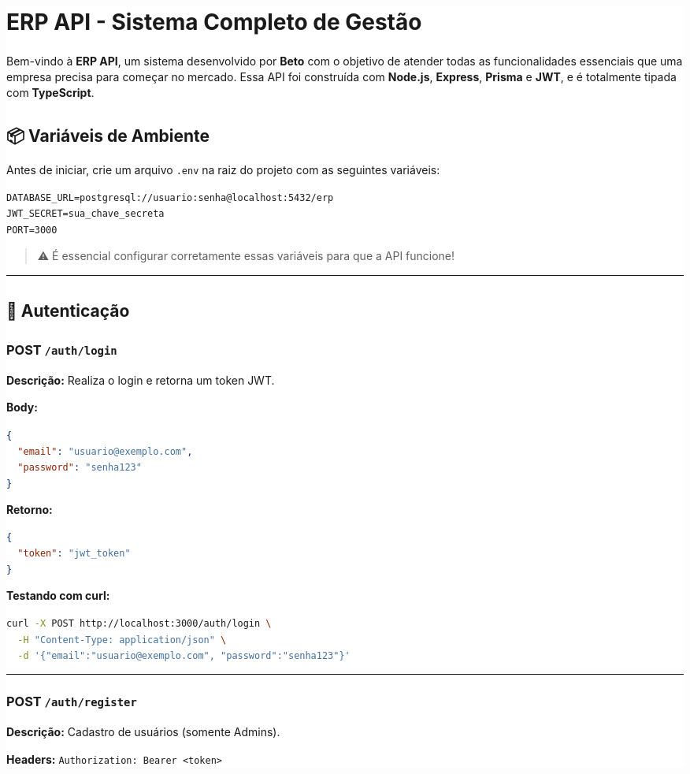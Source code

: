# ERP API - Sistema Completo de Gestão

Bem-vindo à **ERP API**, um sistema desenvolvido por **Beto** com o objetivo de atender todas as funcionalidades essenciais que uma empresa precisa para começar no mercado. Essa API foi construída com **Node.js**, **Express**, **Prisma** e **JWT**, e é totalmente tipada com **TypeScript**.

## 📦 Variáveis de Ambiente

Antes de iniciar, crie um arquivo `.env` na raiz do projeto com as seguintes variáveis:

```env
DATABASE_URL=postgresql://usuario:senha@localhost:5432/erp
JWT_SECRET=sua_chave_secreta
PORT=3000
```

> ⚠️ É essencial configurar corretamente essas variáveis para que a API funcione!


---

## 🔐 Autenticação

### POST `/auth/login`
**Descrição:** Realiza o login e retorna um token JWT.

**Body:**
```json
{
  "email": "usuario@exemplo.com",
  "password": "senha123"
}
```

**Retorno:**
```json
{
  "token": "jwt_token"
}
```

**Testando com curl:**
```bash
curl -X POST http://localhost:3000/auth/login \
  -H "Content-Type: application/json" \
  -d '{"email":"usuario@exemplo.com", "password":"senha123"}'
```

---

### POST `/auth/register`
**Descrição:** Cadastro de usuários (somente Admins).

**Headers:** `Authorization: Bearer <token>`
